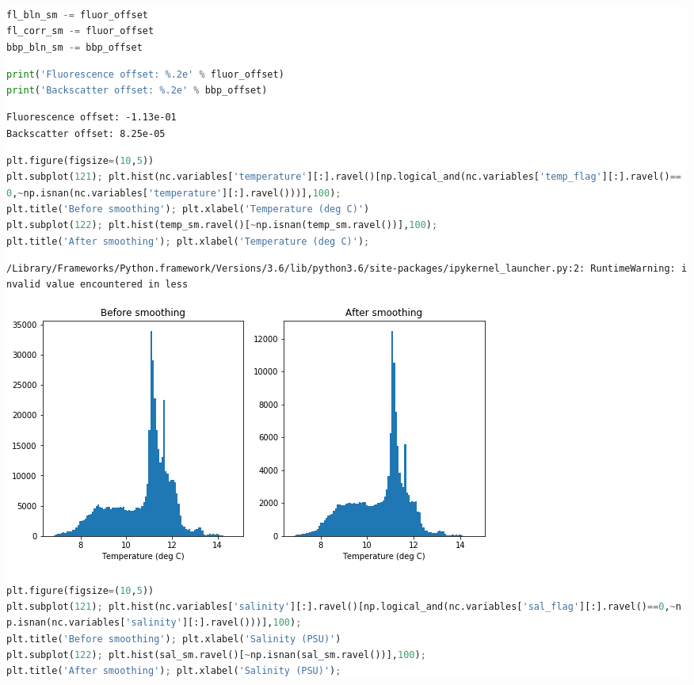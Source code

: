 
```python
fl_bln_sm -= fluor_offset
fl_corr_sm -= fluor_offset
bbp_bln_sm -= bbp_offset
```


```python
print('Fluorescence offset: %.2e' % fluor_offset)
print('Backscatter offset: %.2e' % bbp_offset)
```

    Fluorescence offset: -1.13e-01
    Backscatter offset: 8.25e-05



```python
plt.figure(figsize=(10,5))
plt.subplot(121); plt.hist(nc.variables['temperature'][:].ravel()[np.logical_and(nc.variables['temp_flag'][:].ravel()==0,~np.isnan(nc.variables['temperature'][:].ravel()))],100);
plt.title('Before smoothing'); plt.xlabel('Temperature (deg C)')
plt.subplot(122); plt.hist(temp_sm.ravel()[~np.isnan(temp_sm.ravel())],100);
plt.title('After smoothing'); plt.xlabel('Temperature (deg C)');
```

    /Library/Frameworks/Python.framework/Versions/3.6/lib/python3.6/site-packages/ipykernel_launcher.py:2: RuntimeWarning: invalid value encountered in less
      



![png](Level2_SG510_AprSep_5m/output_10_1.png)



```python
plt.figure(figsize=(10,5))
plt.subplot(121); plt.hist(nc.variables['salinity'][:].ravel()[np.logical_and(nc.variables['sal_flag'][:].ravel()==0,~np.isnan(nc.variables['salinity'][:].ravel()))],100);
plt.title('Before smoothing'); plt.xlabel('Salinity (PSU)')
plt.subplot(122); plt.hist(sal_sm.ravel()[~np.isnan(sal_sm.ravel())],100);
plt.title('After smoothing'); plt.xlabel('Salinity (PSU)');
```
